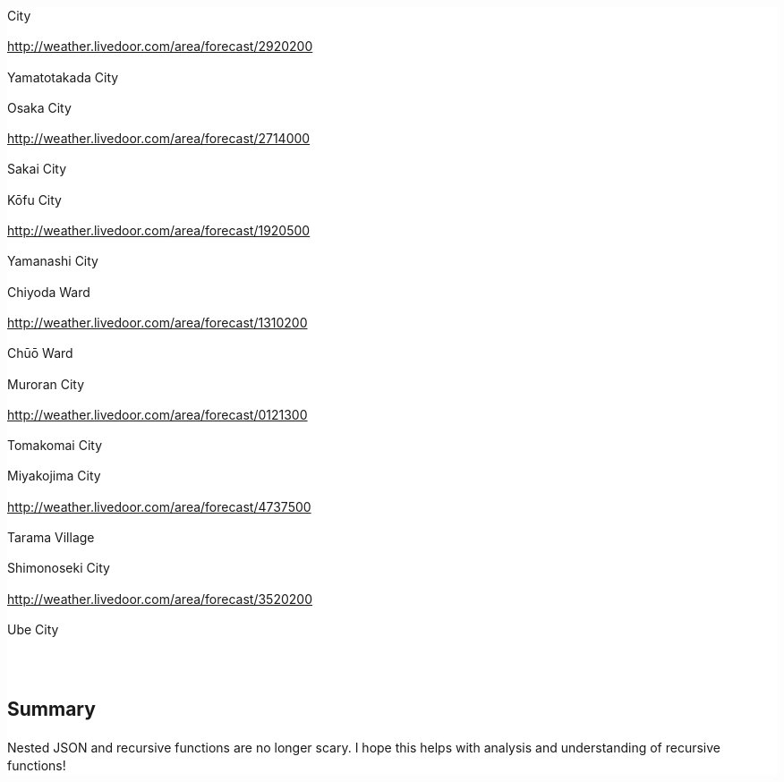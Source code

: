 City</p></td><td colspan="1" rowspan="1"><p>http://weather.livedoor.com/area/forecast/2920200</p></td><td colspan="1" rowspan="1"><p>Yamatotakada City</p></td></tr><tr><td colspan="1" rowspan="1"><p>Osaka City</p></td><td colspan="1" rowspan="1"><p>http://weather.livedoor.com/area/forecast/2714000</p></td><td colspan="1" rowspan="1"><p>Sakai City</p></td></tr><tr><td colspan="1" rowspan="1"><p>Kōfu City</p></td><td colspan="1" rowspan="1"><p>http://weather.livedoor.com/area/forecast/1920500</p></td><td colspan="1" rowspan="1"><p>Yamanashi City</p></td></tr><tr><td colspan="1" rowspan="1"><p>Chiyoda Ward</p></td><td colspan="1" rowspan="1"><p>http://weather.livedoor.com/area/forecast/1310200</p></td><td colspan="1" rowspan="1"><p>Chūō Ward</p></td></tr><tr><td colspan="1" rowspan="1"><p>Muroran City</p></td><td colspan="1" rowspan="1"><p>http://weather.livedoor.com/area/forecast/0121300</p></td><td colspan="1" rowspan="1"><p>Tomakomai City</p></td></tr><tr><td colspan="1" rowspan="1"><p>Miyakojima City</p></td><td colspan="1" rowspan="1"><p>http://weather.livedoor.com/area/forecast/4737500</p></td><td colspan="1" rowspan="1"><p>Tarama Village</p></td></tr><tr><td colspan="1" rowspan="1"><p>Shimonoseki City</p></td><td colspan="1" rowspan="1"><p>http://weather.livedoor.com/area/forecast/3520200</p></td><td colspan="1" rowspan="1"><p>Ube City</p></td></tr></tbody></table><p><br></p><h2 id="ha214098e44">Summary</h2><p>Nested JSON and recursive functions are no longer scary. I hope this helps with analysis and understanding of recursive functions!</p>